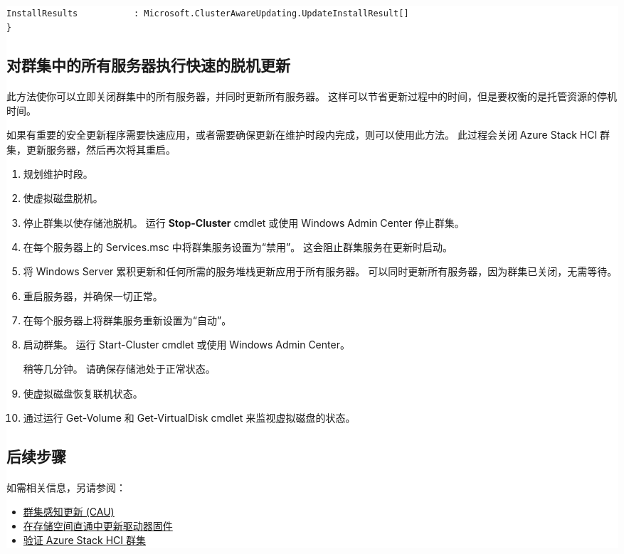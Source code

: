 ```
InstallResults           : Microsoft.ClusterAwareUpdating.UpdateInstallResult[] 
}
```

## <a name="perform-a-fast-offline-update-of-all-servers-in-a-cluster"></a>对群集中的所有服务器执行快速的脱机更新

此方法使你可以立即关闭群集中的所有服务器，并同时更新所有服务器。 这样可以节省更新过程中的时间，但是要权衡的是托管资源的停机时间。

如果有重要的安全更新程序需要快速应用，或者需要确保更新在维护时段内完成，则可以使用此方法。 此过程会关闭 Azure Stack HCI 群集，更新服务器，然后再次将其重启。

1. 规划维护时段。
2. 使虚拟磁盘脱机。
3. 停止群集以使存储池脱机。 运行 **Stop-Cluster** cmdlet 或使用 Windows Admin Center 停止群集。
4. 在每个服务器上的 Services.msc 中将群集服务设置为“禁用”。 这会阻止群集服务在更新时启动。
5. 将 Windows Server 累积更新和任何所需的服务堆栈更新应用于所有服务器。 可以同时更新所有服务器，因为群集已关闭，无需等待。
6. 重启服务器，并确保一切正常。
7. 在每个服务器上将群集服务重新设置为“自动”。
8. 启动群集。 运行 Start-Cluster cmdlet 或使用 Windows Admin Center。

   稍等几分钟。  请确保存储池处于正常状态。

9. 使虚拟磁盘恢复联机状态。
10. 通过运行 Get-Volume 和 Get-VirtualDisk cmdlet 来监视虚拟磁盘的状态。

## <a name="next-steps"></a>后续步骤

如需相关信息，另请参阅：

- [群集感知更新 (CAU)](/windows-server/failover-clustering/cluster-aware-updating)
- [在存储空间直通中更新驱动器固件](/windows-server/storage/update-firmware)
- [验证 Azure Stack HCI 群集](../deploy/validate.md)